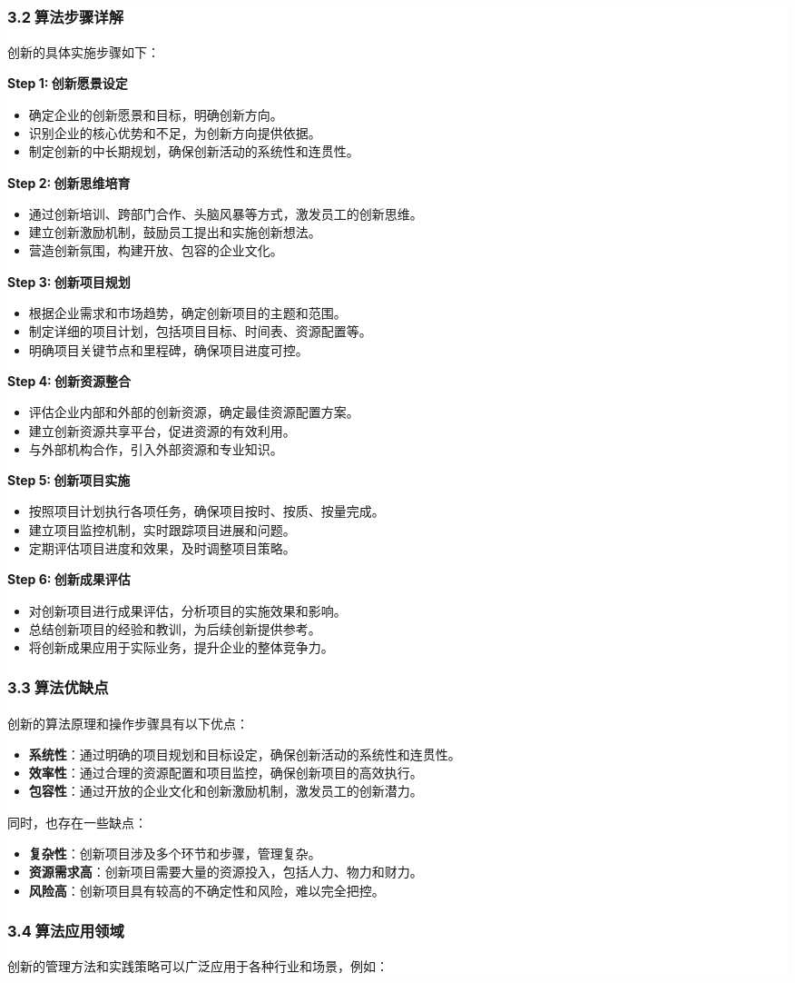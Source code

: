 ### 3.2 算法步骤详解

创新的具体实施步骤如下：

**Step 1: 创新愿景设定**

- 确定企业的创新愿景和目标，明确创新方向。
- 识别企业的核心优势和不足，为创新方向提供依据。
- 制定创新的中长期规划，确保创新活动的系统性和连贯性。

**Step 2: 创新思维培育**

- 通过创新培训、跨部门合作、头脑风暴等方式，激发员工的创新思维。
- 建立创新激励机制，鼓励员工提出和实施创新想法。
- 营造创新氛围，构建开放、包容的企业文化。

**Step 3: 创新项目规划**

- 根据企业需求和市场趋势，确定创新项目的主题和范围。
- 制定详细的项目计划，包括项目目标、时间表、资源配置等。
- 明确项目关键节点和里程碑，确保项目进度可控。

**Step 4: 创新资源整合**

- 评估企业内部和外部的创新资源，确定最佳资源配置方案。
- 建立创新资源共享平台，促进资源的有效利用。
- 与外部机构合作，引入外部资源和专业知识。

**Step 5: 创新项目实施**

- 按照项目计划执行各项任务，确保项目按时、按质、按量完成。
- 建立项目监控机制，实时跟踪项目进展和问题。
- 定期评估项目进度和效果，及时调整项目策略。

**Step 6: 创新成果评估**

- 对创新项目进行成果评估，分析项目的实施效果和影响。
- 总结创新项目的经验和教训，为后续创新提供参考。
- 将创新成果应用于实际业务，提升企业的整体竞争力。

### 3.3 算法优缺点

创新的算法原理和操作步骤具有以下优点：

- **系统性**：通过明确的项目规划和目标设定，确保创新活动的系统性和连贯性。
- **效率性**：通过合理的资源配置和项目监控，确保创新项目的高效执行。
- **包容性**：通过开放的企业文化和创新激励机制，激发员工的创新潜力。

同时，也存在一些缺点：

- **复杂性**：创新项目涉及多个环节和步骤，管理复杂。
- **资源需求高**：创新项目需要大量的资源投入，包括人力、物力和财力。
- **风险高**：创新项目具有较高的不确定性和风险，难以完全把控。

### 3.4 算法应用领域

创新的管理方法和实践策略可以广泛应用于各种行业和场景，例如：
